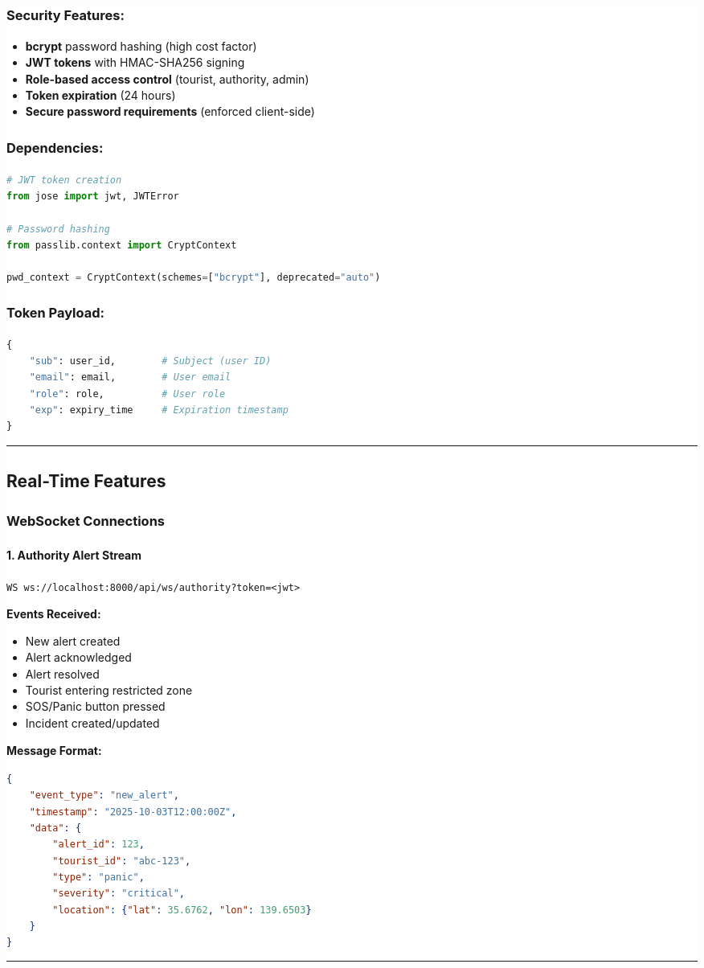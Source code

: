 ### Security Features:
- **bcrypt** password hashing (high cost factor)
- **JWT tokens** with HMAC-SHA256 signing
- **Role-based access control** (tourist, authority, admin)
- **Token expiration** (24 hours)
- **Secure password requirements** (enforced client-side)

### Dependencies:
```python
# JWT token creation
from jose import jwt, JWTError

# Password hashing
from passlib.context import CryptContext

pwd_context = CryptContext(schemes=["bcrypt"], deprecated="auto")
```

### Token Payload:
```python
{
    "sub": user_id,        # Subject (user ID)
    "email": email,        # User email
    "role": role,          # User role
    "exp": expiry_time     # Expiration timestamp
}
```

---

## Real-Time Features

### WebSocket Connections

#### 1. **Authority Alert Stream**
```
WS ws://localhost:8000/api/ws/authority?token=<jwt>
```

**Events Received:**
- New alert created
- Alert acknowledged
- Alert resolved
- Tourist entering restricted zone
- SOS/Panic button pressed
- Incident created/updated

**Message Format:**
```json
{
    "event_type": "new_alert",
    "timestamp": "2025-10-03T12:00:00Z",
    "data": {
        "alert_id": 123,
        "tourist_id": "abc-123",
        "type": "panic",
        "severity": "critical",
        "location": {"lat": 35.6762, "lon": 139.6503}
    }
}
```

---
